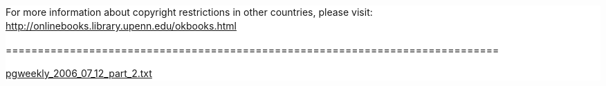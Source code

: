 For more information about copyright restrictions in other countries,
please visit:
http://onlinebooks.library.upenn.edu/okbooks.html


=============================================================================


</pre>

<a href="/nl_archives/2006/pgweekly_2006_07_12_part_2.txt" target="_blank" rel="nofollow">pgweekly_2006_07_12_part_2.txt</a>

